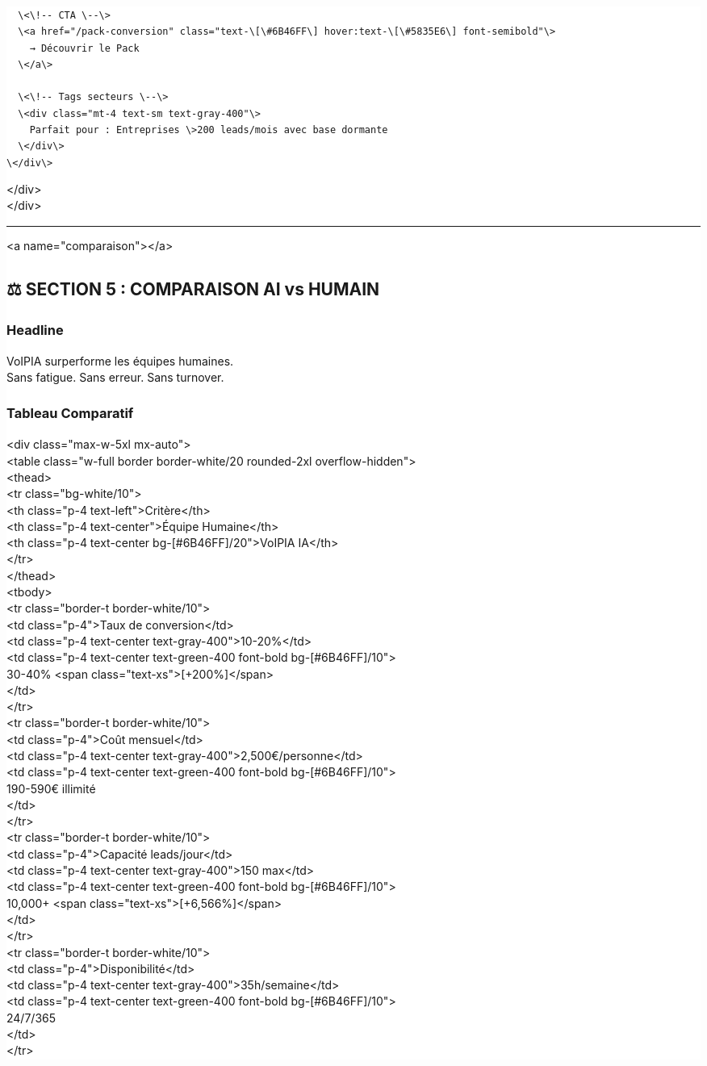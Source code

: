       \<\!-- CTA \--\>  
      \<a href="/pack-conversion" class="text-\[\#6B46FF\] hover:text-\[\#5835E6\] font-semibold"\>  
        → Découvrir le Pack  
      \</a\>

      \<\!-- Tags secteurs \--\>  
      \<div class="mt-4 text-sm text-gray-400"\>  
        Parfait pour : Entreprises \>200 leads/mois avec base dormante  
      \</div\>  
    \</div\>  
  \</div\>  
\</div\>

---

\<a name="comparaison"\>\</a\>

## **⚖️ SECTION 5 : COMPARAISON AI vs HUMAIN**

### **Headline**

VoIPIA surperforme les équipes humaines.  
Sans fatigue. Sans erreur. Sans turnover.

### **Tableau Comparatif**

\<div class="max-w-5xl mx-auto"\>  
  \<table class="w-full border border-white/20 rounded-2xl overflow-hidden"\>  
    \<thead\>  
      \<tr class="bg-white/10"\>  
        \<th class="p-4 text-left"\>Critère\</th\>  
        \<th class="p-4 text-center"\>Équipe Humaine\</th\>  
        \<th class="p-4 text-center bg-\[\#6B46FF\]/20"\>VoIPIA IA\</th\>  
      \</tr\>  
    \</thead\>  
    \<tbody\>  
      \<tr class="border-t border-white/10"\>  
        \<td class="p-4"\>Taux de conversion\</td\>  
        \<td class="p-4 text-center text-gray-400"\>10-20%\</td\>  
        \<td class="p-4 text-center text-green-400 font-bold bg-\[\#6B46FF\]/10"\>  
          30-40% \<span class="text-xs"\>\[+200%\]\</span\>  
        \</td\>  
      \</tr\>  
      \<tr class="border-t border-white/10"\>  
        \<td class="p-4"\>Coût mensuel\</td\>  
        \<td class="p-4 text-center text-gray-400"\>2,500€/personne\</td\>  
        \<td class="p-4 text-center text-green-400 font-bold bg-\[\#6B46FF\]/10"\>  
          190-590€ illimité  
        \</td\>  
      \</tr\>  
      \<tr class="border-t border-white/10"\>  
        \<td class="p-4"\>Capacité leads/jour\</td\>  
        \<td class="p-4 text-center text-gray-400"\>150 max\</td\>  
        \<td class="p-4 text-center text-green-400 font-bold bg-\[\#6B46FF\]/10"\>  
          10,000+ \<span class="text-xs"\>\[+6,566%\]\</span\>  
        \</td\>  
      \</tr\>  
      \<tr class="border-t border-white/10"\>  
        \<td class="p-4"\>Disponibilité\</td\>  
        \<td class="p-4 text-center text-gray-400"\>35h/semaine\</td\>  
        \<td class="p-4 text-center text-green-400 font-bold bg-\[\#6B46FF\]/10"\>  
          24/7/365  
        \</td\>  
      \</tr\>  